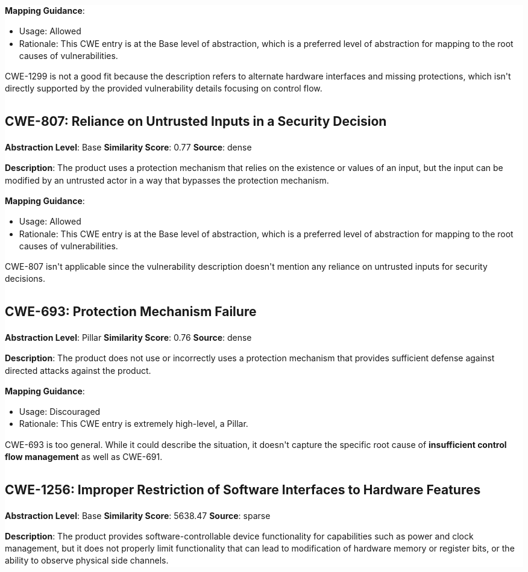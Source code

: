 **Mapping Guidance**:
- Usage: Allowed
- Rationale: This CWE entry is at the Base level of abstraction, which is a preferred level of abstraction for mapping to the root causes of vulnerabilities.

CWE-1299 is not a good fit because the description refers to alternate hardware interfaces and missing protections, which isn't directly supported by the provided vulnerability details focusing on control flow.

## CWE-807: Reliance on Untrusted Inputs in a Security Decision
**Abstraction Level**: Base
**Similarity Score**: 0.77
**Source**: dense

**Description**:
The product uses a protection mechanism that relies on the existence or values of an input, but the input can be modified by an untrusted actor in a way that bypasses the protection mechanism.

**Mapping Guidance**:
- Usage: Allowed
- Rationale: This CWE entry is at the Base level of abstraction, which is a preferred level of abstraction for mapping to the root causes of vulnerabilities.

CWE-807 isn't applicable since the vulnerability description doesn't mention any reliance on untrusted inputs for security decisions.

## CWE-693: Protection Mechanism Failure
**Abstraction Level**: Pillar
**Similarity Score**: 0.76
**Source**: dense

**Description**:
The product does not use or incorrectly uses a protection mechanism that provides sufficient defense against directed attacks against the product.

**Mapping Guidance**:
- Usage: Discouraged
- Rationale: This CWE entry is extremely high-level, a Pillar.

CWE-693 is too general. While it could describe the situation, it doesn't capture the specific root cause of **insufficient control flow management** as well as CWE-691.

## CWE-1256: Improper Restriction of Software Interfaces to Hardware Features
**Abstraction Level**: Base
**Similarity Score**: 5638.47
**Source**: sparse

**Description**:
The product provides software-controllable
			device functionality for capabilities such as power and
			clock management, but it does not properly limit
			functionality that can lead to modification of
			hardware memory or register bits, or the ability to
			observe physical side channels.
